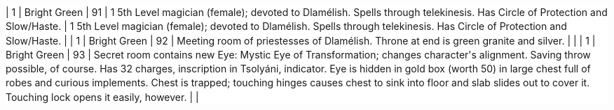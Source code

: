 | 1     | Bright Green | 91   | 1 5th Level magician (female); devoted to Dlamélish.  Spells through telekinesis.  Has Circle of Protection and Slow/Haste.                                                                                                                                                                                                                                                                                                                                                                                                                                                                                                                                                                                                                                                                                                                                        | 1 5th Level magician (female); devoted to Dlamélish.  Spells through telekinesis.  Has Circle of Protection and Slow/Haste.                                                                                                                                                                                                                                                                                                                                                                                                                                                                                                                                                                                                                                                                                                                                        |
| 1     | Bright Green | 92   | Meeting room of priestesses of Dlamélish.  Throne at end is green granite and silver.                                                                                                                                                                                                                                                                                                                                                                                                                                                                                                                                                                                                                                                                                                                                                                              |                                                                                                                                                                                                                                                                                                                                                                                                                                                                                                                                                                                                                                                                                                                                                                                                                                                                    |
| 1     | Bright Green | 93   | Secret room contains new Eye: Mystic Eye of Transformation; changes character's alignment.  Saving throw possible, of course.  Has 32 charges, inscription in Tsolyáni, indicator.  Eye is hidden in gold box (worth 50) in large chest full of robes and curious implements.  Chest is trapped; touching hinges causes chest to sink into floor and slab slides out to cover it.  Touching lock opens it easily, however.                                                                                                                                                                                                                                                                                                                                                                                                                                         |                                                                                                                                                                                                                                                                                                                                                                                                                                                                                                                                                                                                                                                                                                                                                                                                                                                                    |
